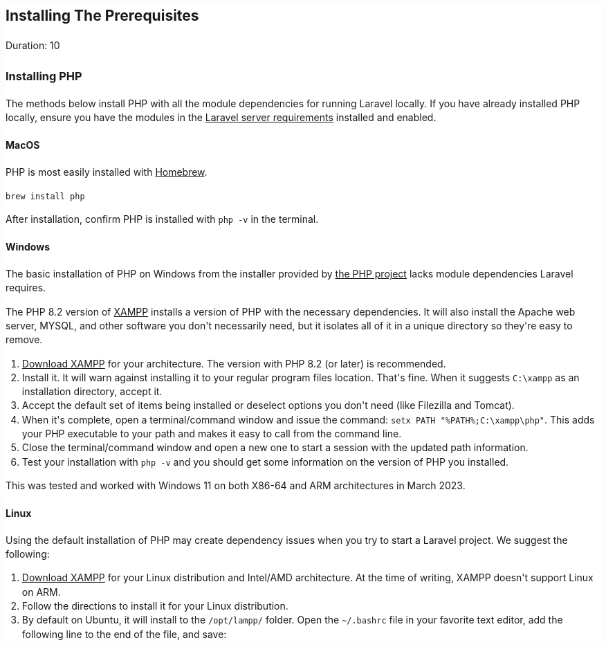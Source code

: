 

## Installing The Prerequisites

Duration: 10

### Installing PHP

The methods below install PHP with all the module dependencies for running Laravel locally. If you have already installed PHP locally, ensure you have the modules in the [Laravel server requirements](https://laravel.com/docs/7.x#server-requirements) installed and enabled.

#### MacOS

PHP is most easily installed with [Homebrew](https://brew.sh).

```bash
brew install php
```

After installation, confirm PHP is installed with `php -v` in the terminal.

#### Windows

The basic installation of PHP on Windows from the installer provided by [the PHP project](https://php.org) lacks module dependencies Laravel requires.

The PHP 8.2 version of [XAMPP](https://www.apachefriends.org/download.html) installs a version of PHP with the necessary dependencies. It will also install the Apache web server, MYSQL, and other software you don't necessarily need, but it isolates all of it in a unique directory so they're easy to remove.

1. [Download XAMPP](https://www.apachefriends.org/download.html) for your architecture. The version with PHP 8.2 (or later) is recommended.
2. Install it. It will warn against installing it to your regular program files location. That's fine. When it suggests `C:\xampp` as an installation directory, accept it.
3. Accept the default set of items being installed or deselect options you don't need (like Filezilla and Tomcat).
4. When it's complete, open a terminal/command window and issue the command: `setx PATH "%PATH%;C:\xampp\php"`. This adds your PHP executable to your path and makes it easy to call from the command line.
5. Close the terminal/command window and open a new one to start a session with the updated path information.
6. Test your installation with `php -v` and you should get some information on the version of PHP you installed.

This was tested and worked with Windows 11 on both X86-64 and ARM architectures in March 2023.

#### Linux

Using the default installation of PHP may create dependency issues when you try to start a Laravel project. We suggest the following:

1. [Download XAMPP](https://www.apachefriends.org/download.html) for your Linux distribution and Intel/AMD architecture. At the time of writing, XAMPP doesn't support Linux on ARM.
2. Follow the directions to install it for your Linux distribution.
3. By default on Ubuntu, it will install to the `/opt/lampp/` folder. Open the `~/.bashrc` file in your favorite text editor, add the following line to the end of the file, and save:
